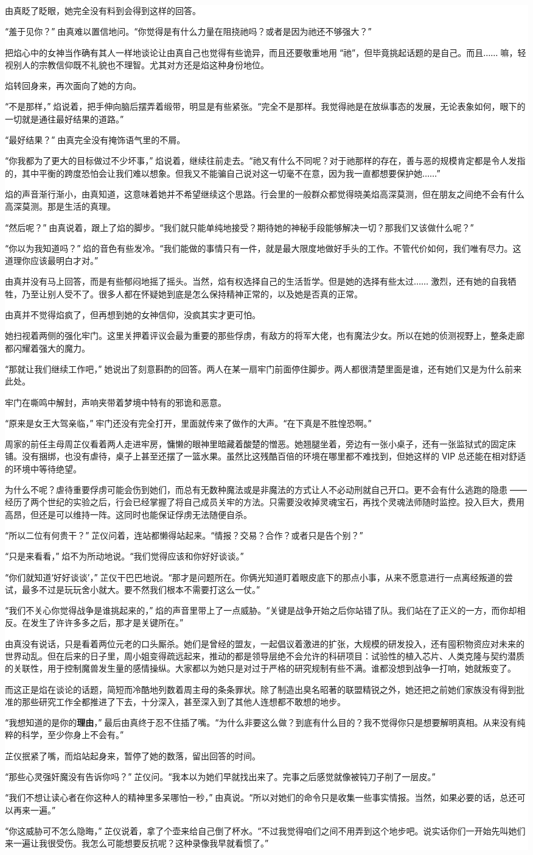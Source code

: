 由真眨了眨眼，她完全没有料到会得到这样的回答。

“羞于见你？” 由真难以置信地问。“你觉得是有什么力量在阻挠祂吗？或者是因为祂还不够强大？”

把焰心中的女神当作确有其人一样地谈论让由真自己也觉得有些诡异，而且还要敬重地用 “祂”，但毕竟挑起话题的是自己。而且…… 嘛，轻视别人的宗教信仰既不礼貌也不理智。尤其对方还是焰这种身份地位。

焰转回身来，再次面向了她的方向。

“不是那样，” 焰说着，把手伸向脑后摆弄着缎带，明显是有些紧张。“完全不是那样。我觉得祂是在放纵事态的发展，无论表象如何，眼下的一切就是通往最好结果的道路。”

“最好结果？” 由真完全没有掩饰语气里的不屑。

“你我都为了更大的目标做过不少坏事，” 焰说着，继续往前走去。“祂又有什么不同呢？对于祂那样的存在，善与恶的规模肯定都是令人发指的，其中平衡的跨度恐怕会让我们难以想象。但我又不能骗自己说对这一切毫不在意，因为我一直都想要保护她……”

焰的声音渐行渐小，由真知道，这意味着她并不希望继续这个思路。行会里的一般群众都觉得晓美焰高深莫测，但在朋友之间绝不会有什么高深莫测。那是生活的真理。

“然后呢？” 由真说着，跟上了焰的脚步。“我们就只能单纯地接受？期待她的神秘手段能够解决一切？那我们又该做什么呢？”

“你以为我知道吗？” 焰的音色有些发冷。“我们能做的事情只有一件，就是最大限度地做好手头的工作。不管代价如何，我们唯有尽力。这道理你应该最明白才对。”

由真并没有马上回答，而是有些郁闷地摇了摇头。当然，焰有权选择自己的生活哲学。但是她的选择有些太过…… 激烈，还有她的自我牺牲，乃至让别人受不了。很多人都在怀疑她到底是怎么保持精神正常的，以及她是否真的正常。

由真并不觉得焰疯了，但再想到她的女神信仰，没疯其实才更可怕。

她扫视着两侧的强化牢门。这里关押着评议会最为重要的那些俘虏，有敌方的将军大佬，也有魔法少女。所以在她的侦测视野上，整条走廊都闪耀着强大的魔力。

“那就让我们继续工作吧，” 她说出了刻意斟酌的回答。两人在某一扇牢门前面停住脚步。两人都很清楚里面是谁，还有她们又是为什么前来此处。

牢门在嘶鸣中解封，声响夹带着梦境中特有的邪诡和恶意。

“原来是女王大驾亲临，” 牢门还没有完全打开，里面就传来了做作的大声。“在下真是不胜惶恐啊。”

周家的前任主母周芷仪看着两人走进牢房，慵懒的眼神里暗藏着酸楚的憎恶。她翘腿坐着，旁边有一张小桌子，还有一张监狱式的固定床铺。没有捆绑，也没有虐待，桌子上甚至还摆了一篮水果。虽然比这残酷百倍的环境在哪里都不难找到，但她这样的 VIP 总还能在相对舒适的环境中等待绝望。

为什么不呢？虐待重要俘虏可能会伤到她们，而总有无数种魔法或是非魔法的方式让人不必动刑就自己开口。更不会有什么逃跑的隐患 —— 经历了两个世纪的实验之后，行会已经掌握了将自己成员关牢的方法。只需要没收掉灵魂宝石，再找个灵魂法师随时监控。投入巨大，费用高昂，但还是可以维持一阵。这同时也能保证俘虏无法随便自杀。

“所以二位有何贵干？” 芷仪问着，连站都懒得站起来。“情报？交易？合作？或者只是告个别？”

“只是来看看，” 焰不为所动地说。“我们觉得应该和你好好谈谈。”

“你们就知道‘好好谈谈’，” 芷仪干巴巴地说。“那才是问题所在。你俩光知道盯着眼皮底下的那点小事，从来不愿意进行一点离经叛道的尝试，最多不过是玩玩舍小就大。要不然我们根本不需要打这么一仗。”

“我们不关心你觉得战争是谁挑起来的，” 焰的声音里带上了一点威胁。“关键是战争开始之后你站错了队。我们站在了正义的一方，而你却相反。在发生了许许多多之后，那才是关键所在。”

由真没有说话，只是看着两位元老的口头厮杀。她们是曾经的盟友，一起倡议着激进的扩张，大规模的研发投入，还有囤积物资应对未来的世界动乱。但在后来的日子里，周小姐变得疏远起来，推动的都是领导层绝不会允许的科研项目：试验性的植入芯片、人类克隆与契约潜质的关联性，用于控制魔兽发生量的感情操纵。大家都以为她只是对过于严格的研究规制有些不满。谁都没想到战争一打响，她就叛变了。

而这正是焰在谈论的话题，简短而冷酷地列数着周主母的条条罪状。除了制造出臭名昭著的联盟精锐之外，她还把之前她们家族没有得到批准的那些研究工作全都推进了下去，十分深入，甚至深入到了其他人连想都不敢想的地步。

“我想知道的是你的**理由**，” 最后由真终于忍不住插了嘴。“为什么非要这么做？到底有什么目的？我不觉得你只是想要解明真相。从来没有纯粹的科学，至少你身上不会有。”

芷仪抿紧了嘴，而焰站起身来，暂停了她的数落，留出回答的时间。

“那些心灵强奸魔没有告诉你吗？” 芷仪问。“我本以为她们早就找出来了。完事之后感觉就像被钝刀子削了一层皮。”

“我们不想让读心者在你这种人的精神里多呆哪怕一秒，” 由真说。“所以对她们的命令只是收集一些事实情报。当然，如果必要的话，总还可以再来一遍。”

“你这威胁可不怎么隐晦，” 芷仪说着，拿了个壶来给自己倒了杯水。“不过我觉得咱们之间不用弄到这个地步吧。说实话你们一开始先叫她们来一遍让我很受伤。我怎么可能想要反抗呢？这种录像我早就看惯了。”
